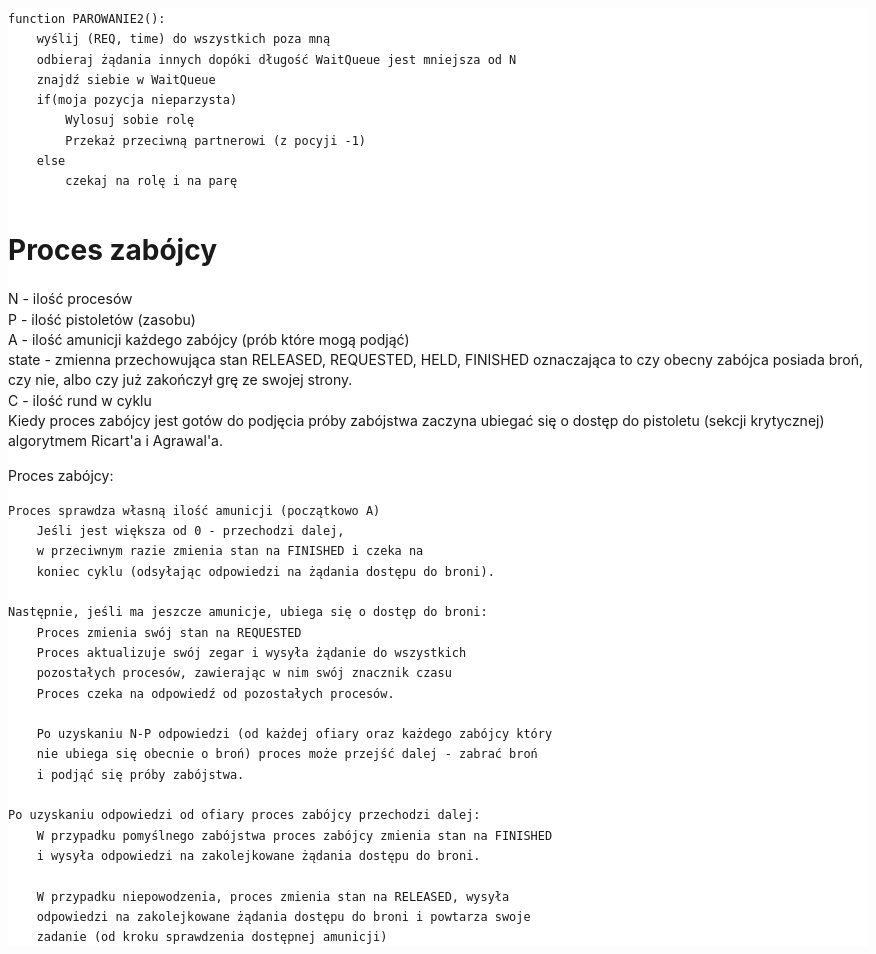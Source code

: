 ``` {.numberLines numbers="left" xleftmargin="5mm"}
function PAROWANIE2():
    wyślij (REQ, time) do wszystkich poza mną
    odbieraj żądania innych dopóki długość WaitQueue jest mniejsza od N
    znajdź siebie w WaitQueue
    if(moja pozycja nieparzysta)
        Wylosuj sobie rolę
        Przekaż przeciwną partnerowi (z pocyji -1)
    else
        czekaj na rolę i na parę
```

# Proces zabójcy

N - ilość procesów\
P - ilość pistoletów (zasobu)\
A - ilość amunicji każdego zabójcy (prób które mogą podjąć)\
state - zmienna przechowująca stan RELEASED, REQUESTED, HELD, FINISHED
oznaczająca to czy obecny zabójca posiada broń, czy nie, albo czy już
zakończył grę ze swojej strony.\
C - ilość rund w cyklu\
Kiedy proces zabójcy jest gotów do podjęcia próby zabójstwa zaczyna
ubiegać się o dostęp do pistoletu (sekcji krytycznej) algorytmem
Ricart'a i Agrawal'a.

Proces zabójcy:

``` {.numberLines numbers="left" xleftmargin="5mm"}
Proces sprawdza własną ilość amunicji (początkowo A)
    Jeśli jest większa od 0 - przechodzi dalej, 
    w przeciwnym razie zmienia stan na FINISHED i czeka na 
    koniec cyklu (odsyłając odpowiedzi na żądania dostępu do broni).

Następnie, jeśli ma jeszcze amunicje, ubiega się o dostęp do broni:
    Proces zmienia swój stan na REQUESTED
    Proces aktualizuje swój zegar i wysyła żądanie do wszystkich 
    pozostałych procesów, zawierając w nim swój znacznik czasu
    Proces czeka na odpowiedź od pozostałych procesów.

    Po uzyskaniu N-P odpowiedzi (od każdej ofiary oraz każdego zabójcy który
    nie ubiega się obecnie o broń) proces może przejść dalej - zabrać broń
    i podjąć się próby zabójstwa.

Po uzyskaniu odpowiedzi od ofiary proces zabójcy przechodzi dalej:
    W przypadku pomyślnego zabójstwa proces zabójcy zmienia stan na FINISHED
    i wysyła odpowiedzi na zakolejkowane żądania dostępu do broni.

    W przypadku niepowodzenia, proces zmienia stan na RELEASED, wysyła
    odpowiedzi na zakolejkowane żądania dostępu do broni i powtarza swoje
    zadanie (od kroku sprawdzenia dostępnej amunicji)
```
